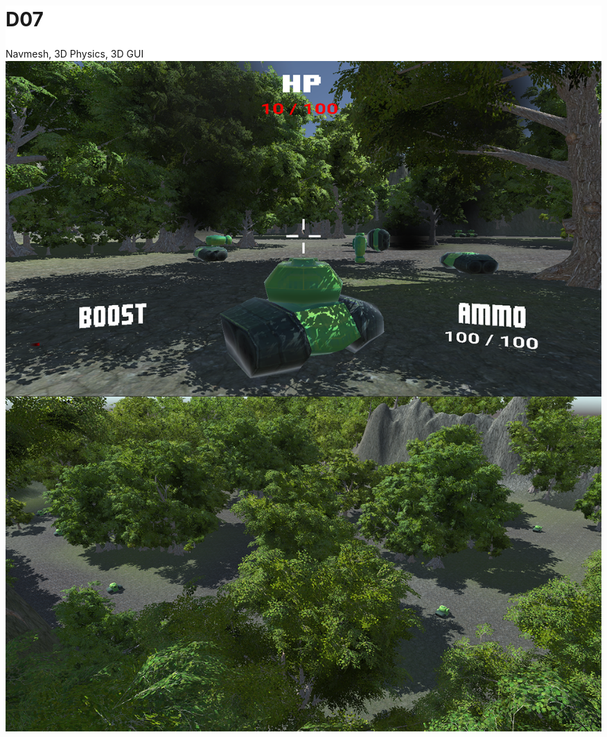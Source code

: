 # D07
Navmesh, 3D Physics, 3D GUI
<img align="center" src="Screenshots/d07_0.png" width="100%" />
<img align="center" src="Screenshots/d07_1.png" width="100%" />
